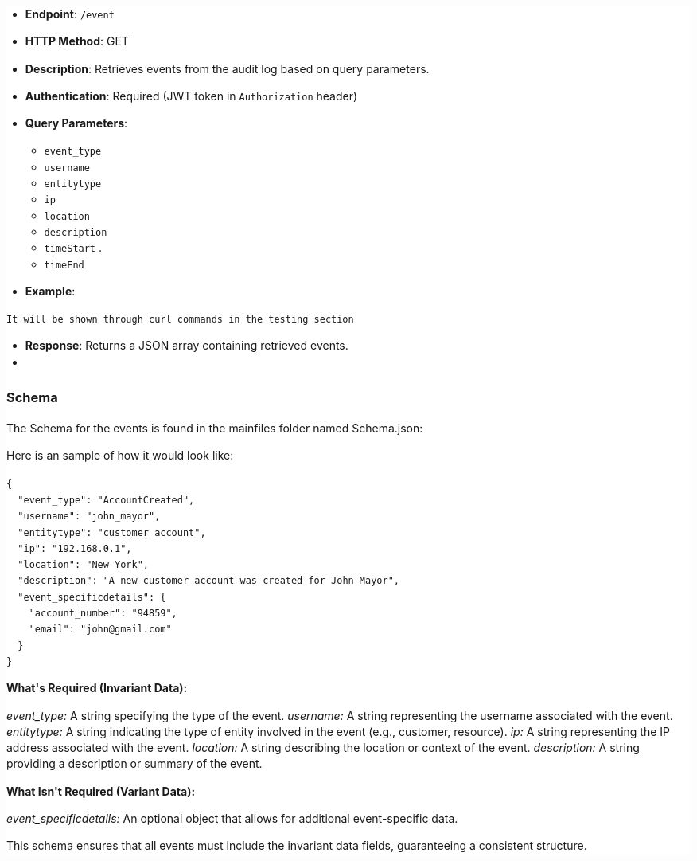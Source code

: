 -   **Endpoint**: `/event`
-   **HTTP Method**: GET
-   **Description**: Retrieves events from the audit log based on query parameters.
-   **Authentication**: Required (JWT token in `Authorization` header)
-   **Query Parameters**:
    -   `event_type`
    -   `username` 
    -   `entitytype` 
    -   `ip`
    -   `location`
    -   `description`
    -   `timeStart` .
    -   `timeEnd` 
    
   - **Example**:
 ````
It will be shown through curl commands in the testing section
````
-   **Response**: Returns a JSON array containing retrieved events.
- 
### Schema
The Schema for the events is found in the mainfiles folder named Schema.json:

Here is an sample of how it would look like:

    {
      "event_type": "AccountCreated",
      "username": "john_mayor",
      "entitytype": "customer_account",
      "ip": "192.168.0.1",
      "location": "New York",
      "description": "A new customer account was created for John Mayor",
      "event_specificdetails": {
        "account_number": "94859",
        "email": "john@gmail.com"
      }
    }


**What's Required (Invariant Data):**

*event_type:* A string specifying the type of the event.
*username:* A string representing the username associated with the event.
*entitytype:* A string indicating the type of entity involved in the event (e.g., customer, resource).
*ip:* A string representing the IP address associated with the event.
*location:* A string describing the location or context of the event.
*description:* A string providing a description or summary of the event.

**What Isn't Required (Variant Data):**

*event_specificdetails:* An optional object that allows for additional event-specific data. 

This schema ensures that all events must include the invariant data fields, guaranteeing a consistent structure. 
